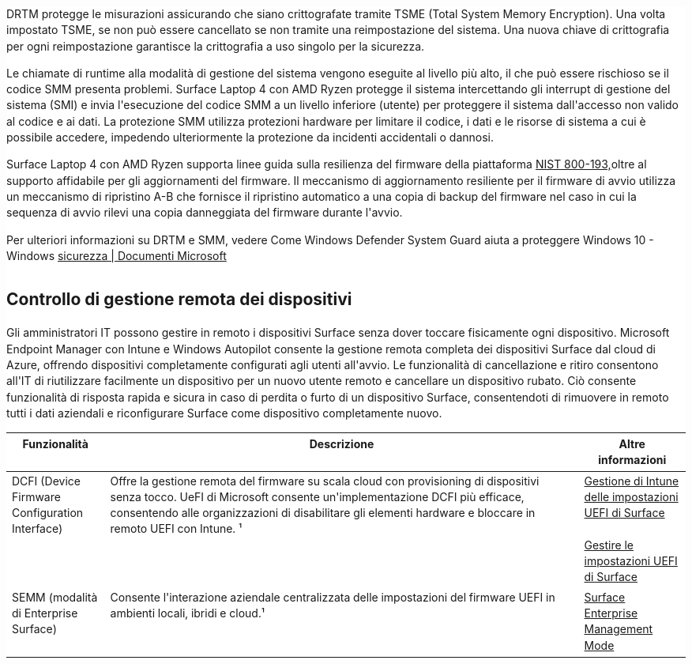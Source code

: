 DRTM protegge le misurazioni assicurando che siano crittografate tramite TSME (Total System Memory Encryption). Una volta impostato TSME, se non può essere cancellato se non tramite una reimpostazione del sistema. Una nuova chiave di crittografia per ogni reimpostazione garantisce la crittografia a uso singolo per la sicurezza.

Le chiamate di runtime alla modalità di gestione del sistema vengono eseguite al livello più alto, il che può essere rischioso se il codice SMM presenta problemi. Surface Laptop 4 con AMD Ryzen protegge il sistema intercettando gli interrupt di gestione del sistema (SMI) e invia l'esecuzione del codice SMM a un livello inferiore (utente) per proteggere il sistema dall'accesso non valido al codice e ai dati. La protezione SMM utilizza protezioni hardware per limitare il codice, i dati e le risorse di sistema a cui è possibile accedere, impedendo ulteriormente la protezione da incidenti accidentali o dannosi.

Surface Laptop 4 con AMD Ryzen supporta linee guida sulla resilienza del firmware della piattaforma [NIST 800-193,](https://nvlpubs.nist.gov/nistpubs/SpecialPublications/NIST.SP.800-193.pdf)oltre al supporto affidabile per gli aggiornamenti del firmware. Il meccanismo di aggiornamento resiliente per il firmware di avvio utilizza un meccanismo di ripristino A-B che fornisce il ripristino automatico a una copia di backup del firmware nel caso in cui la sequenza di avvio rilevi una copia danneggiata del firmware durante l'avvio.

Per ulteriori informazioni su DRTM e SMM, vedere Come Windows Defender System Guard aiuta a proteggere Windows 10 - Windows [sicurezza | Documenti Microsoft](/windows/security/threat-protection/windows-defender-system-guard/how-hardware-based-root-of-trust-helps-protect-windows)

## <a name="remote-device-management-control"></a>Controllo di gestione remota dei dispositivi

Gli amministratori IT possono gestire in remoto i dispositivi Surface senza dover toccare fisicamente ogni dispositivo. Microsoft Endpoint Manager con Intune e Windows Autopilot consente la gestione remota completa dei dispositivi Surface dal cloud di Azure, offrendo dispositivi completamente configurati agli utenti all'avvio. Le funzionalità di cancellazione e ritiro consentono all'IT di riutilizzare facilmente un dispositivo per un nuovo utente remoto e cancellare un dispositivo rubato. Ciò consente funzionalità di risposta rapida e sicura in caso di perdita o furto di un dispositivo Surface, consentendoti di rimuovere in remoto tutti i dati aziendali e riconfigurare Surface come dispositivo completamente nuovo.

| Funzionalità                                        | Descrizione                                                                                                                                                                                                                                                                                                                                                                                                        | Altre informazioni                                                                                                                                                                                                                                                              |
| ---------------------------------------------- | ------------------------------------------------------------------------------------------------------------------------------------------------------------------------------------------------------------------------------------------------------------------------------------------------------------------------------------------------------------------------------------------------------------------ | ----------------------------------------------------------------------------------------------------------------------------------------------------------------------------------------------------------------------------------------------------------------------- |
| DCFI (Device Firmware Configuration Interface) | Offre la gestione remota del firmware su scala cloud con provisioning di dispositivi senza tocco. UeFI di Microsoft consente un'implementazione DCFI più efficace, consentendo alle organizzazioni di disabilitare gli elementi hardware e bloccare in remoto UEFI con Intune. ¹                                                                                                                                                                          | [Gestione di Intune delle impostazioni UEFI di Surface](surface-manage-dfci-guide.md)<br> <br>[Gestire le impostazioni UEFI di Surface](manage-surface-uefi-settings.md)                                          |
| SEMM (modalità di Enterprise Surface)      | Consente l'interazione aziendale centralizzata delle impostazioni del firmware UEFI in ambienti locali, ibridi e cloud.¹                                                                                                                                                                                                                                                                                           | [Surface Enterprise Management Mode](surface-enterprise-management-mode.md)                                                                                                                                                       |